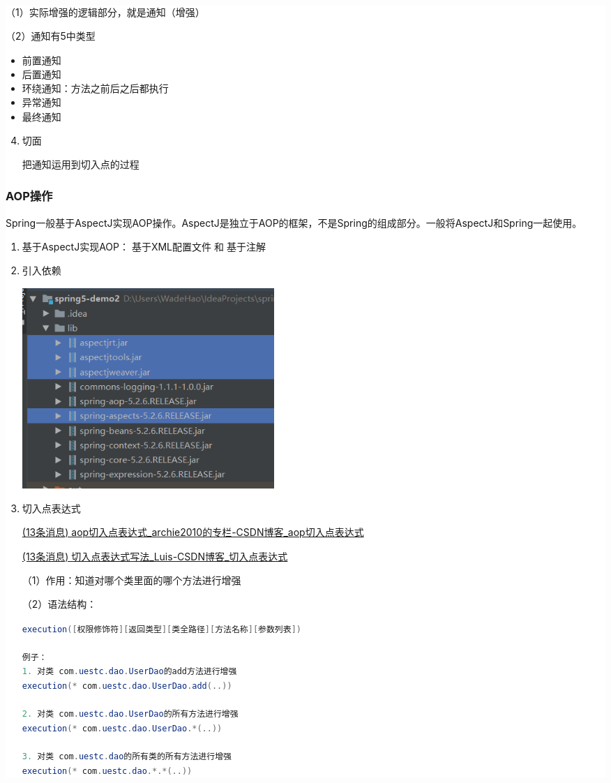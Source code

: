    （1）实际增强的逻辑部分，就是通知（增强）

   （2）通知有5中类型

   - 前置通知
   - 后置通知
   - 环绕通知：方法之前后之后都执行
   - 异常通知
   - 最终通知

4. 切面

   把通知运用到切入点的过程

### AOP操作

Spring一般基于AspectJ实现AOP操作。AspectJ是独立于AOP的框架，不是Spring的组成部分。一般将AspectJ和Spring一起使用。

1. 基于AspectJ实现AOP： 基于XML配置文件 和  基于注解

2. 引入依赖

   <img src="./pic/0035.png" alt="image-20201007002110132" style="zoom:80%;" />

3. 切入点表达式

   [(13条消息) aop切入点表达式_archie2010的专栏-CSDN博客_aop切入点表达式](https://blog.csdn.net/archie2010/article/details/6254343)

   [(13条消息) 切入点表达式写法_Luis-CSDN博客_切入点表达式](https://blog.csdn.net/qq_39720594/article/details/105321664)

   （1）作用：知道对哪个类里面的哪个方法进行增强
   
   （2）语法结构：
   
   ```java
   execution([权限修饰符][返回类型][类全路径][方法名称][参数列表])
   
   例子：
   1. 对类 com.uestc.dao.UserDao的add方法进行增强
   execution(* com.uestc.dao.UserDao.add(..))
   
   2. 对类 com.uestc.dao.UserDao的所有方法进行增强
   execution(* com.uestc.dao.UserDao.*(..))
   
   3. 对类 com.uestc.dao的所有类的所有方法进行增强
   execution(* com.uestc.dao.*.*(..))
   ```
